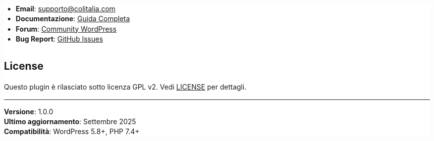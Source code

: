 - **Email**: supporto@colitalia.com
- **Documentazione**: [Guida Completa](ADMIN_GUIDE.md)
- **Forum**: [Community WordPress](https://wordpress.org/support/plugin/colitalia-real-estate)
- **Bug Report**: [GitHub Issues](https://github.com/colitalia/real-estate-plugin/issues)

## License

Questo plugin è rilasciato sotto licenza GPL v2. Vedi [LICENSE](LICENSE) per dettagli.

---

**Versione**: 1.0.0  
**Ultimo aggiornamento**: Settembre 2025  
**Compatibilità**: WordPress 5.8+, PHP 7.4+